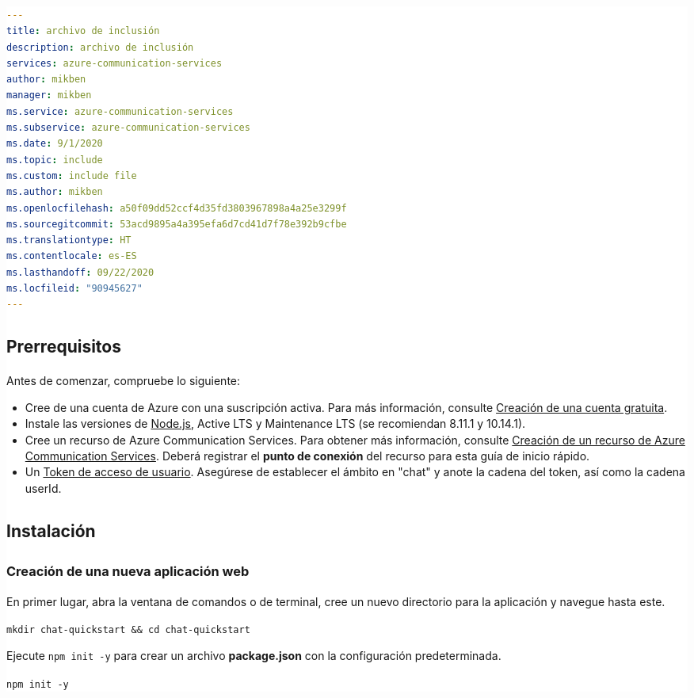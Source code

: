 ```yaml
---
title: archivo de inclusión
description: archivo de inclusión
services: azure-communication-services
author: mikben
manager: mikben
ms.service: azure-communication-services
ms.subservice: azure-communication-services
ms.date: 9/1/2020
ms.topic: include
ms.custom: include file
ms.author: mikben
ms.openlocfilehash: a50f09dd52ccf4d35fd3803967898a4a25e3299f
ms.sourcegitcommit: 53acd9895a4a395efa6d7cd41d7f78e392b9cfbe
ms.translationtype: HT
ms.contentlocale: es-ES
ms.lasthandoff: 09/22/2020
ms.locfileid: "90945627"
---
```

## <a name="prerequisites"></a>Prerrequisitos
Antes de comenzar, compruebe lo siguiente:

- Cree de una cuenta de Azure con una suscripción activa. Para más información, consulte [Creación de una cuenta gratuita](https://azure.microsoft.com/free/?WT.mc_id=A261C142F). 
- Instale las versiones de [Node.js](https://nodejs.org/en/download/), Active LTS y Maintenance LTS (se recomiendan 8.11.1 y 10.14.1).
- Cree un recurso de Azure Communication Services. Para obtener más información, consulte [Creación de un recurso de Azure Communication Services](../../create-communication-resource.md). Deberá registrar el **punto de conexión** del recurso para esta guía de inicio rápido.
- Un [Token de acceso de usuario](../../access-tokens.md). Asegúrese de establecer el ámbito en "chat" y anote la cadena del token, así como la cadena userId.

## <a name="setting-up"></a>Instalación

### <a name="create-a-new-web-application"></a>Creación de una nueva aplicación web

En primer lugar, abra la ventana de comandos o de terminal, cree un nuevo directorio para la aplicación y navegue hasta este.

```console
mkdir chat-quickstart && cd chat-quickstart
```
   
Ejecute `npm init -y` para crear un archivo **package.json** con la configuración predeterminada.

```console
npm init -y
```
